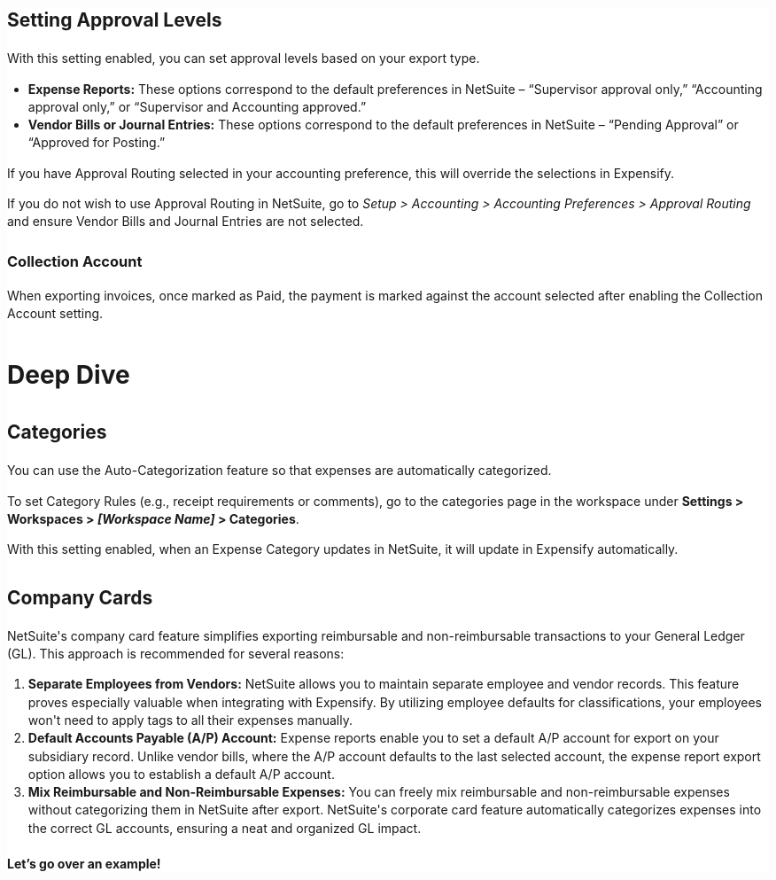 ## Setting Approval Levels

With this setting enabled, you can set approval levels based on your export type. 

- **Expense Reports:** These options correspond to the default preferences in NetSuite – “Supervisor approval only,” “Accounting approval only,” or “Supervisor and Accounting approved.”
- **Vendor Bills or Journal Entries:** These options correspond to the default preferences in NetSuite –  “Pending Approval” or “Approved for Posting.”

If you have Approval Routing selected in your accounting preference, this will override the selections in Expensify. 

If you do not wish to use Approval Routing in NetSuite, go to _Setup > Accounting > Accounting Preferences > Approval Routing_ and ensure Vendor Bills and Journal Entries are not selected. 

### Collection Account

When exporting invoices, once marked as Paid, the payment is marked against the account selected after enabling the Collection Account setting.

# Deep Dive

## Categories

You can use the Auto-Categorization feature so that expenses are automatically categorized. 

To set Category Rules (e.g., receipt requirements or comments), go to the categories page in the workspace under **Settings > Workspaces > _[Workspace Name]_ > Categories**. 

With this setting enabled, when an Expense Category updates in NetSuite, it will update in Expensify automatically. 

## Company Cards

NetSuite's company card feature simplifies exporting reimbursable and non-reimbursable transactions to your General Ledger (GL). This approach is recommended for several reasons:

1. **Separate Employees from Vendors:** NetSuite allows you to maintain separate employee and vendor records. This feature proves especially valuable when integrating with Expensify. By utilizing employee defaults for classifications, your employees won't need to apply tags to all their expenses manually.
2. **Default Accounts Payable (A/P) Account:** Expense reports enable you to set a default A/P account for export on your subsidiary record. Unlike vendor bills, where the A/P account defaults to the last selected account, the expense report export option allows you to establish a default A/P account.
3. **Mix Reimbursable and Non-Reimbursable Expenses:** You can freely mix reimbursable and non-reimbursable expenses without categorizing them in NetSuite after export. NetSuite's corporate card feature automatically categorizes expenses into the correct GL accounts, ensuring a neat and organized GL impact.

#### Let’s go over an example! 
